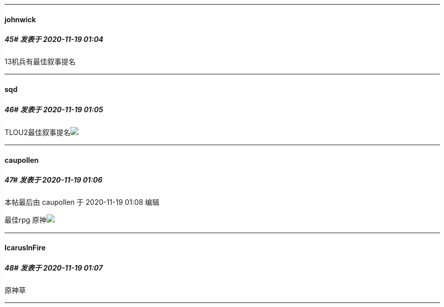 


*****

####  johnwick  
##### 45#       发表于 2020-11-19 01:04




13机兵有最佳叙事提名







*****

####  sqd  
##### 46#       发表于 2020-11-19 01:05




TLOU2最佳叙事提名<img src="https://static.saraba1st.com/image/smiley/face2017/048.png" referrerpolicy="no-referrer">







*****

####  caupollen  
##### 47#       发表于 2020-11-19 01:06



 本帖最后由 caupollen 于 2020-11-19 01:08 编辑 

最佳rpg 原神<img src="https://static.saraba1st.com/image/smiley/face2017/067.png" referrerpolicy="no-referrer">







*****

####  IcarusInFire  
##### 48#       发表于 2020-11-19 01:07




原神草







*****
